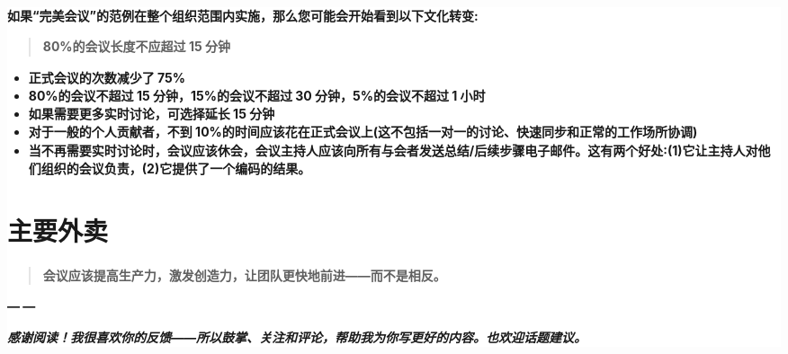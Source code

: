 **如果“完美会议”的范例在整个组织范围内实施，那么您可能会开始看到以下文化转变:**

> **80%的会议长度不应超过 15 分钟**

*   **正式会议的次数减少了 75%**
*   **80%的会议不超过 15 分钟，15%的会议不超过 30 分钟，5%的会议不超过 1 小时**
*   **如果需要更多实时讨论，可选择延长 15 分钟**
*   **对于一般的个人贡献者，不到 10%的时间应该花在正式会议上(这不包括一对一的讨论、快速同步和正常的工作场所协调)**
*   **当不再需要实时讨论时，会议应该休会，会议主持人应该向所有与会者发送总结/后续步骤电子邮件。这有两个好处:(1)它让主持人对他们组织的会议负责，(2)它提供了一个编码的结果。**

# **主要外卖**

> **会议应该提高生产力，激发创造力，让团队更快地前进——而不是相反。**

**— —**

*****感谢阅读！我很喜欢你的反馈——所以鼓掌、关注和评论，帮助我为你写更好的内容。也欢迎话题建议。*****